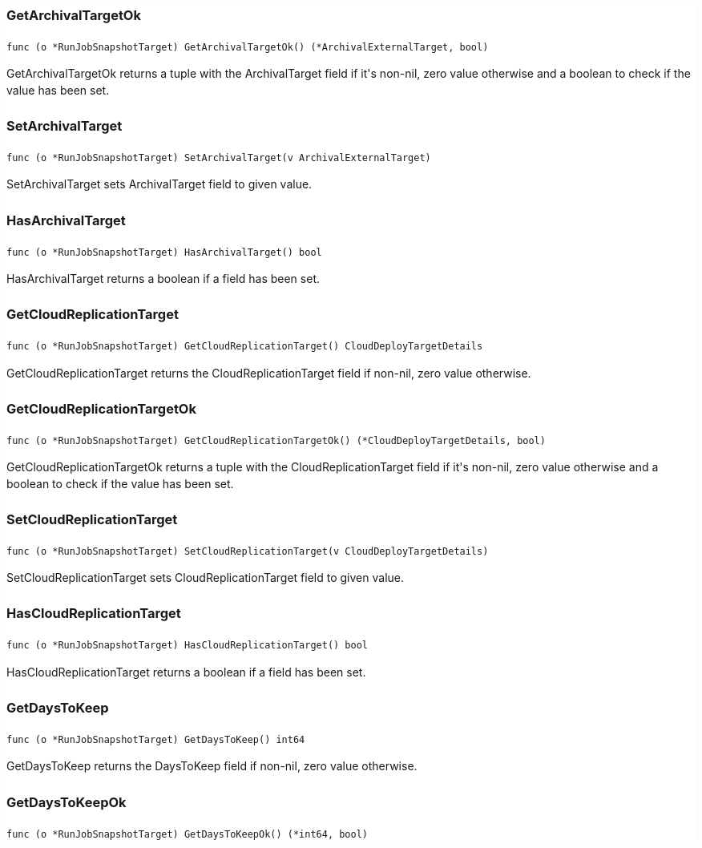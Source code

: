 ### GetArchivalTargetOk

`func (o *RunJobSnapshotTarget) GetArchivalTargetOk() (*ArchivalExternalTarget, bool)`

GetArchivalTargetOk returns a tuple with the ArchivalTarget field if it's non-nil, zero value otherwise
and a boolean to check if the value has been set.

### SetArchivalTarget

`func (o *RunJobSnapshotTarget) SetArchivalTarget(v ArchivalExternalTarget)`

SetArchivalTarget sets ArchivalTarget field to given value.

### HasArchivalTarget

`func (o *RunJobSnapshotTarget) HasArchivalTarget() bool`

HasArchivalTarget returns a boolean if a field has been set.

### GetCloudReplicationTarget

`func (o *RunJobSnapshotTarget) GetCloudReplicationTarget() CloudDeployTargetDetails`

GetCloudReplicationTarget returns the CloudReplicationTarget field if non-nil, zero value otherwise.

### GetCloudReplicationTargetOk

`func (o *RunJobSnapshotTarget) GetCloudReplicationTargetOk() (*CloudDeployTargetDetails, bool)`

GetCloudReplicationTargetOk returns a tuple with the CloudReplicationTarget field if it's non-nil, zero value otherwise
and a boolean to check if the value has been set.

### SetCloudReplicationTarget

`func (o *RunJobSnapshotTarget) SetCloudReplicationTarget(v CloudDeployTargetDetails)`

SetCloudReplicationTarget sets CloudReplicationTarget field to given value.

### HasCloudReplicationTarget

`func (o *RunJobSnapshotTarget) HasCloudReplicationTarget() bool`

HasCloudReplicationTarget returns a boolean if a field has been set.

### GetDaysToKeep

`func (o *RunJobSnapshotTarget) GetDaysToKeep() int64`

GetDaysToKeep returns the DaysToKeep field if non-nil, zero value otherwise.

### GetDaysToKeepOk

`func (o *RunJobSnapshotTarget) GetDaysToKeepOk() (*int64, bool)`
